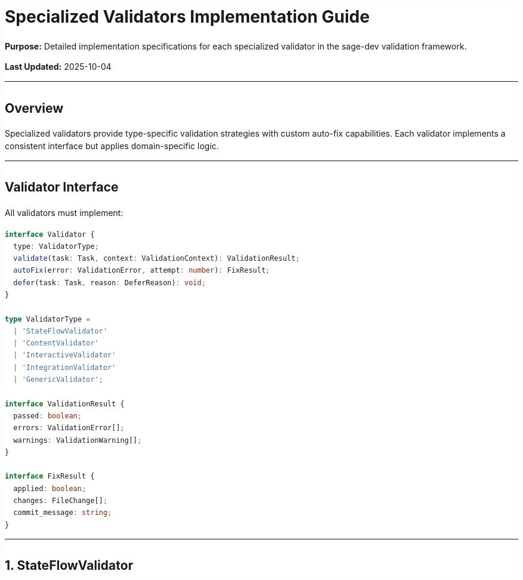 # Specialized Validators Implementation Guide

**Purpose:** Detailed implementation specifications for each specialized validator in the sage-dev validation framework.

**Last Updated:** 2025-10-04

---

## Overview

Specialized validators provide type-specific validation strategies with custom auto-fix capabilities. Each validator implements a consistent interface but applies domain-specific logic.

---

## Validator Interface

All validators must implement:

```typescript
interface Validator {
  type: ValidatorType;
  validate(task: Task, context: ValidationContext): ValidationResult;
  autoFix(error: ValidationError, attempt: number): FixResult;
  defer(task: Task, reason: DeferReason): void;
}

type ValidatorType =
  | 'StateFlowValidator'
  | 'ContentValidator'
  | 'InteractiveValidator'
  | 'IntegrationValidator'
  | 'GenericValidator';

interface ValidationResult {
  passed: boolean;
  errors: ValidationError[];
  warnings: ValidationWarning[];
}

interface FixResult {
  applied: boolean;
  changes: FileChange[];
  commit_message: string;
}
```

---

## 1. StateFlowValidator
